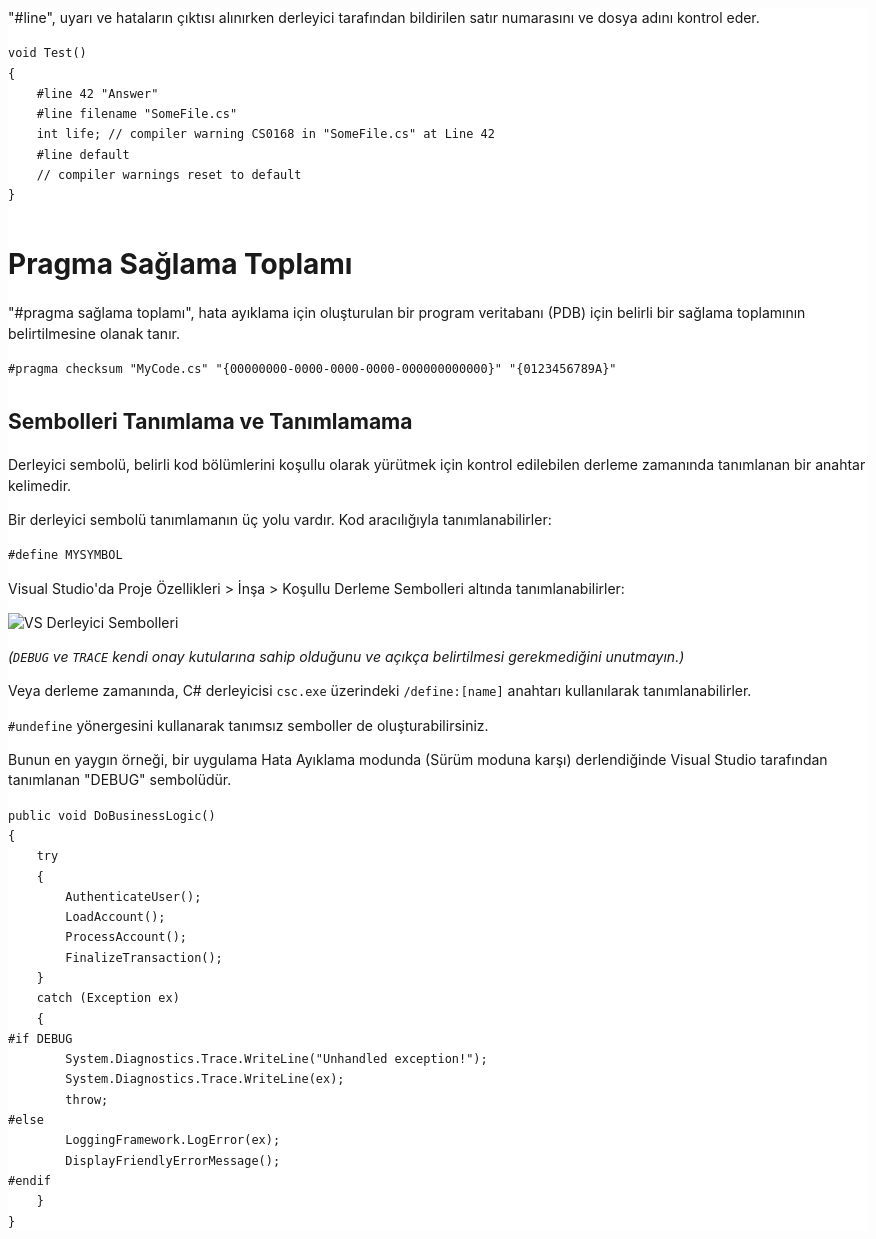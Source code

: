 "#line", uyarı ve hataların çıktısı alınırken derleyici tarafından bildirilen satır numarasını ve dosya adını kontrol eder.

    void Test()
    {
        #line 42 "Answer"
        #line filename "SomeFile.cs"
        int life; // compiler warning CS0168 in "SomeFile.cs" at Line 42
        #line default
        // compiler warnings reset to default
    }

# Pragma Sağlama Toplamı

"#pragma sağlama toplamı", hata ayıklama için oluşturulan bir program veritabanı (PDB) için belirli bir sağlama toplamının belirtilmesine olanak tanır.

    #pragma checksum "MyCode.cs" "{00000000-0000-0000-0000-000000000000}" "{0123456789A}"

## Sembolleri Tanımlama ve Tanımlamama
Derleyici sembolü, belirli kod bölümlerini koşullu olarak yürütmek için kontrol edilebilen derleme zamanında tanımlanan bir anahtar kelimedir.
 
Bir derleyici sembolü tanımlamanın üç yolu vardır. Kod aracılığıyla tanımlanabilirler:
 
    #define MYSYMBOL
 
Visual Studio'da Proje Özellikleri > İnşa > Koşullu Derleme Sembolleri altında tanımlanabilirler:
 
![VS Derleyici Sembolleri](http://i.imgur.com/PHG04dI.png)
 
*(`DEBUG` ve `TRACE` kendi onay kutularına sahip olduğunu ve açıkça belirtilmesi gerekmediğini unutmayın.)*
 
Veya derleme zamanında, C# derleyicisi `csc.exe` üzerindeki `/define:[name]` anahtarı kullanılarak tanımlanabilirler.

`#undefine` yönergesini kullanarak tanımsız semboller de oluşturabilirsiniz.
 
Bunun en yaygın örneği, bir uygulama Hata Ayıklama modunda (Sürüm moduna karşı) derlendiğinde Visual Studio tarafından tanımlanan "DEBUG" sembolüdür.
 
    public void DoBusinessLogic()
    {
        try
        {
            AuthenticateUser();
            LoadAccount();
            ProcessAccount();
            FinalizeTransaction();
        }
        catch (Exception ex)
        {
    #if DEBUG
            System.Diagnostics.Trace.WriteLine("Unhandled exception!");
            System.Diagnostics.Trace.WriteLine(ex);
            throw;
    #else
            LoggingFramework.LogError(ex);
            DisplayFriendlyErrorMessage();
    #endif
        }
    }
 

[1]: http://i.stack.imgur.com/B2pi1.png